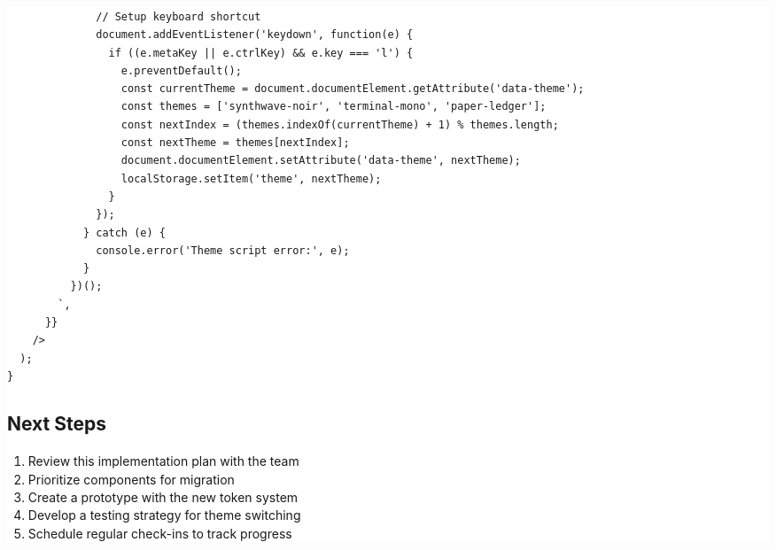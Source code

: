 ```tsx
              // Setup keyboard shortcut
              document.addEventListener('keydown', function(e) {
                if ((e.metaKey || e.ctrlKey) && e.key === 'l') {
                  e.preventDefault();
                  const currentTheme = document.documentElement.getAttribute('data-theme');
                  const themes = ['synthwave-noir', 'terminal-mono', 'paper-ledger'];
                  const nextIndex = (themes.indexOf(currentTheme) + 1) % themes.length;
                  const nextTheme = themes[nextIndex];
                  document.documentElement.setAttribute('data-theme', nextTheme);
                  localStorage.setItem('theme', nextTheme);
                }
              });
            } catch (e) {
              console.error('Theme script error:', e);
            }
          })();
        `,
      }}
    />
  );
}
```

## Next Steps

1. Review this implementation plan with the team
2. Prioritize components for migration
3. Create a prototype with the new token system
4. Develop a testing strategy for theme switching
5. Schedule regular check-ins to track progress